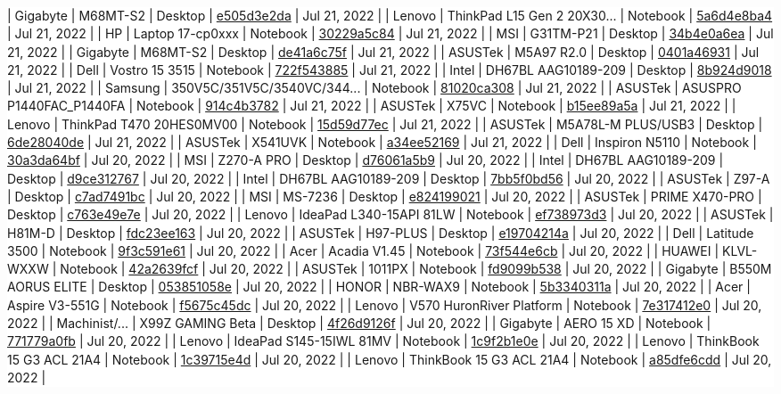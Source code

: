 | Gigabyte      | M68MT-S2                    | Desktop     | [e505d3e2da](https://linux-hardware.org/?probe=e505d3e2da) | Jul 21, 2022 |
| Lenovo        | ThinkPad L15 Gen 2 20X30... | Notebook    | [5a6d4e8ba4](https://linux-hardware.org/?probe=5a6d4e8ba4) | Jul 21, 2022 |
| HP            | Laptop 17-cp0xxx            | Notebook    | [30229a5c84](https://linux-hardware.org/?probe=30229a5c84) | Jul 21, 2022 |
| MSI           | G31TM-P21                   | Desktop     | [34b4e0a6ea](https://linux-hardware.org/?probe=34b4e0a6ea) | Jul 21, 2022 |
| Gigabyte      | M68MT-S2                    | Desktop     | [de41a6c75f](https://linux-hardware.org/?probe=de41a6c75f) | Jul 21, 2022 |
| ASUSTek       | M5A97 R2.0                  | Desktop     | [0401a46931](https://linux-hardware.org/?probe=0401a46931) | Jul 21, 2022 |
| Dell          | Vostro 15 3515              | Notebook    | [722f543885](https://linux-hardware.org/?probe=722f543885) | Jul 21, 2022 |
| Intel         | DH67BL AAG10189-209         | Desktop     | [8b924d9018](https://linux-hardware.org/?probe=8b924d9018) | Jul 21, 2022 |
| Samsung       | 350V5C/351V5C/3540VC/344... | Notebook    | [81020ca308](https://linux-hardware.org/?probe=81020ca308) | Jul 21, 2022 |
| ASUSTek       | ASUSPRO P1440FAC_P1440FA    | Notebook    | [914c4b3782](https://linux-hardware.org/?probe=914c4b3782) | Jul 21, 2022 |
| ASUSTek       | X75VC                       | Notebook    | [b15ee89a5a](https://linux-hardware.org/?probe=b15ee89a5a) | Jul 21, 2022 |
| Lenovo        | ThinkPad T470 20HES0MV00    | Notebook    | [15d59d77ec](https://linux-hardware.org/?probe=15d59d77ec) | Jul 21, 2022 |
| ASUSTek       | M5A78L-M PLUS/USB3          | Desktop     | [6de28040de](https://linux-hardware.org/?probe=6de28040de) | Jul 21, 2022 |
| ASUSTek       | X541UVK                     | Notebook    | [a34ee52169](https://linux-hardware.org/?probe=a34ee52169) | Jul 21, 2022 |
| Dell          | Inspiron N5110              | Notebook    | [30a3da64bf](https://linux-hardware.org/?probe=30a3da64bf) | Jul 20, 2022 |
| MSI           | Z270-A PRO                  | Desktop     | [d76061a5b9](https://linux-hardware.org/?probe=d76061a5b9) | Jul 20, 2022 |
| Intel         | DH67BL AAG10189-209         | Desktop     | [d9ce312767](https://linux-hardware.org/?probe=d9ce312767) | Jul 20, 2022 |
| Intel         | DH67BL AAG10189-209         | Desktop     | [7bb5f0bd56](https://linux-hardware.org/?probe=7bb5f0bd56) | Jul 20, 2022 |
| ASUSTek       | Z97-A                       | Desktop     | [c7ad7491bc](https://linux-hardware.org/?probe=c7ad7491bc) | Jul 20, 2022 |
| MSI           | MS-7236                     | Desktop     | [e824199021](https://linux-hardware.org/?probe=e824199021) | Jul 20, 2022 |
| ASUSTek       | PRIME X470-PRO              | Desktop     | [c763e49e7e](https://linux-hardware.org/?probe=c763e49e7e) | Jul 20, 2022 |
| Lenovo        | IdeaPad L340-15API 81LW     | Notebook    | [ef738973d3](https://linux-hardware.org/?probe=ef738973d3) | Jul 20, 2022 |
| ASUSTek       | H81M-D                      | Desktop     | [fdc23ee163](https://linux-hardware.org/?probe=fdc23ee163) | Jul 20, 2022 |
| ASUSTek       | H97-PLUS                    | Desktop     | [e19704214a](https://linux-hardware.org/?probe=e19704214a) | Jul 20, 2022 |
| Dell          | Latitude 3500               | Notebook    | [9f3c591e61](https://linux-hardware.org/?probe=9f3c591e61) | Jul 20, 2022 |
| Acer          | Acadia V1.45                | Notebook    | [73f544e6cb](https://linux-hardware.org/?probe=73f544e6cb) | Jul 20, 2022 |
| HUAWEI        | KLVL-WXXW                   | Notebook    | [42a2639fcf](https://linux-hardware.org/?probe=42a2639fcf) | Jul 20, 2022 |
| ASUSTek       | 1011PX                      | Notebook    | [fd9099b538](https://linux-hardware.org/?probe=fd9099b538) | Jul 20, 2022 |
| Gigabyte      | B550M AORUS ELITE           | Desktop     | [053851058e](https://linux-hardware.org/?probe=053851058e) | Jul 20, 2022 |
| HONOR         | NBR-WAX9                    | Notebook    | [5b3340311a](https://linux-hardware.org/?probe=5b3340311a) | Jul 20, 2022 |
| Acer          | Aspire V3-551G              | Notebook    | [f5675c45dc](https://linux-hardware.org/?probe=f5675c45dc) | Jul 20, 2022 |
| Lenovo        | V570 HuronRiver Platform    | Notebook    | [7e317412e0](https://linux-hardware.org/?probe=7e317412e0) | Jul 20, 2022 |
| Machinist/... | X99Z GAMING Beta            | Desktop     | [4f26d9126f](https://linux-hardware.org/?probe=4f26d9126f) | Jul 20, 2022 |
| Gigabyte      | AERO 15 XD                  | Notebook    | [771779a0fb](https://linux-hardware.org/?probe=771779a0fb) | Jul 20, 2022 |
| Lenovo        | IdeaPad S145-15IWL 81MV     | Notebook    | [1c9f2b1e0e](https://linux-hardware.org/?probe=1c9f2b1e0e) | Jul 20, 2022 |
| Lenovo        | ThinkBook 15 G3 ACL 21A4    | Notebook    | [1c39715e4d](https://linux-hardware.org/?probe=1c39715e4d) | Jul 20, 2022 |
| Lenovo        | ThinkBook 15 G3 ACL 21A4    | Notebook    | [a85dfe6cdd](https://linux-hardware.org/?probe=a85dfe6cdd) | Jul 20, 2022 |